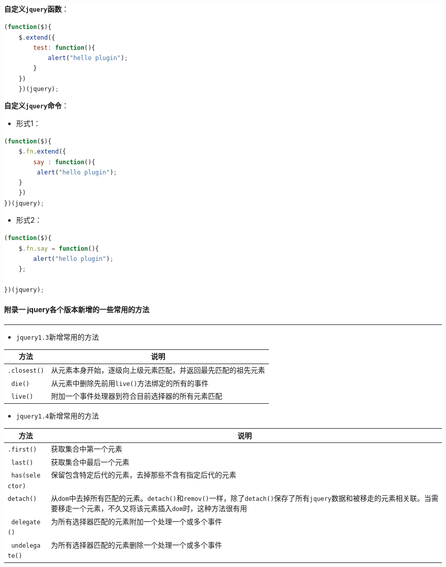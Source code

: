 **自定义`jquery`函数**：

```js
(function($){
	$.extend({
		test: function(){
			alert("hello plugin");
		}
	})
	})(jquery);
```

**自定义`jquery`命令**：

- 形式1：

```js
(function($){
    $.fn.extend({
        say : function(){
         alert("hello plugin");
    }
    })
})(jquery);
```

- 形式2：

```js
(function($){
	$.fn.say = function(){
		alert("hello plugin");
	};
	
})(jquery);
```

#### 附录一 jquery各个版本新增的一些常用的方法
---

- `jquery1.3`新增常用的方法

|方法|说明|
|---|---|
|`.closest()`|从元素本身开始，逐级向上级元素匹配，并返回最先匹配的祖先元素|
|` die()`|从元素中删除先前用`live()`方法绑定的所有的事件|
|` live()`|附加一个事件处理器到符合目前选择器的所有元素匹配|

- `jquery1.4`新增常用的方法

|方法|说明|
|---|---|
|`.first()`|获取集合中第一个元素|
|` last()`|获取集合中最后一个元素|
|` has(selector)`|保留包含特定后代的元素，去掉那些不含有指定后代的元素|
|`detach()`|从`dom`中去掉所有匹配的元素。`detach()`和`remov()`一样，除了`detach()`保存了所有`jquery`数据和被移走的元素相关联。当需要移走一个元素，不久又将该元素插入`dom`时，这种方法很有用|
|` delegate()`|为所有选择器匹配的元素附加一个处理一个或多个事件|
|` undelegate()`|为所有选择器匹配的元素删除一个处理一个或多个事件|
